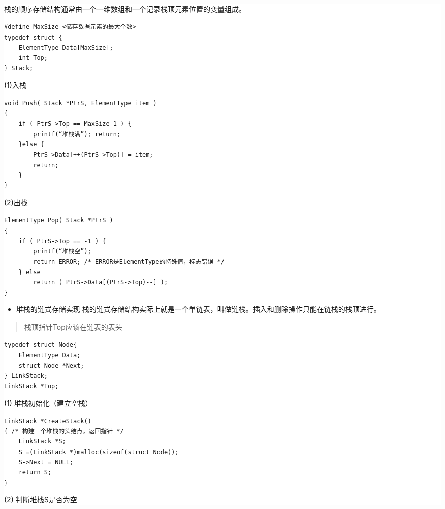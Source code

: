 栈的顺序存储结构通常由一个一维数组和一个记录栈顶元素位置的变量组成。
```
#define MaxSize <储存数据元素的最大个数>
typedef struct {
	ElementType Data[MaxSize];
	int Top;
} Stack;
```
(1)入栈

```
void Push( Stack *PtrS, ElementType item )
{
	if ( PtrS->Top == MaxSize-1 ) {
		printf(“堆栈满”); return;
	}else {
		PtrS->Data[++(PtrS->Top)] = item;
		return;
	}
}
```
(2)出栈

```
ElementType Pop( Stack *PtrS )
{
	if ( PtrS->Top == -1 ) {
		printf(“堆栈空”);
		return ERROR; /* ERROR是ElementType的特殊值，标志错误 */
	} else
		return ( PtrS->Data[(PtrS->Top)--] );
}
```
- 堆栈的链式存储实现
栈的链式存储结构实际上就是一个单链表，叫做链栈。插入和删除操作只能在链栈的栈顶进行。
>栈顶指针Top应该在链表的表头

```
typedef struct Node{
	ElementType Data;
	struct Node *Next;
} LinkStack;
LinkStack *Top;
```
(1) 堆栈初始化（建立空栈）

```
LinkStack *CreateStack()
{ /* 构建一个堆栈的头结点，返回指针 */
	LinkStack *S;
	S =(LinkStack *)malloc(sizeof(struct Node));
	S->Next = NULL;
	return S;
}
```
(2) 判断堆栈S是否为空
